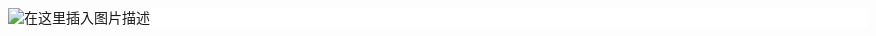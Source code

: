 ```xml
```
![在这里插入图片描述](https://img-blog.csdnimg.cn/d6086357c04a4f82bafda7e600a283b3.gif#pic_center)

